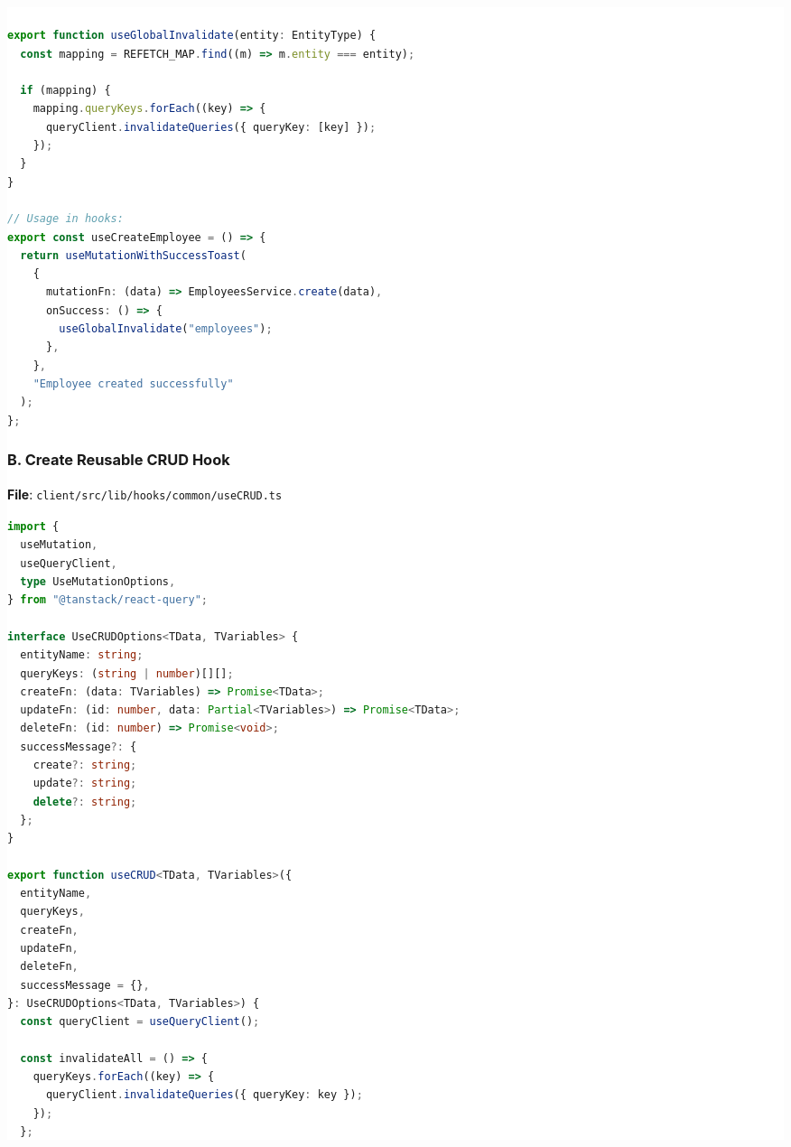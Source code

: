 ```typescript

export function useGlobalInvalidate(entity: EntityType) {
  const mapping = REFETCH_MAP.find((m) => m.entity === entity);

  if (mapping) {
    mapping.queryKeys.forEach((key) => {
      queryClient.invalidateQueries({ queryKey: [key] });
    });
  }
}

// Usage in hooks:
export const useCreateEmployee = () => {
  return useMutationWithSuccessToast(
    {
      mutationFn: (data) => EmployeesService.create(data),
      onSuccess: () => {
        useGlobalInvalidate("employees");
      },
    },
    "Employee created successfully"
  );
};
```

### B. Create Reusable CRUD Hook

**File**: `client/src/lib/hooks/common/useCRUD.ts`

```typescript
import {
  useMutation,
  useQueryClient,
  type UseMutationOptions,
} from "@tanstack/react-query";

interface UseCRUDOptions<TData, TVariables> {
  entityName: string;
  queryKeys: (string | number)[][];
  createFn: (data: TVariables) => Promise<TData>;
  updateFn: (id: number, data: Partial<TVariables>) => Promise<TData>;
  deleteFn: (id: number) => Promise<void>;
  successMessage?: {
    create?: string;
    update?: string;
    delete?: string;
  };
}

export function useCRUD<TData, TVariables>({
  entityName,
  queryKeys,
  createFn,
  updateFn,
  deleteFn,
  successMessage = {},
}: UseCRUDOptions<TData, TVariables>) {
  const queryClient = useQueryClient();

  const invalidateAll = () => {
    queryKeys.forEach((key) => {
      queryClient.invalidateQueries({ queryKey: key });
    });
  };
```